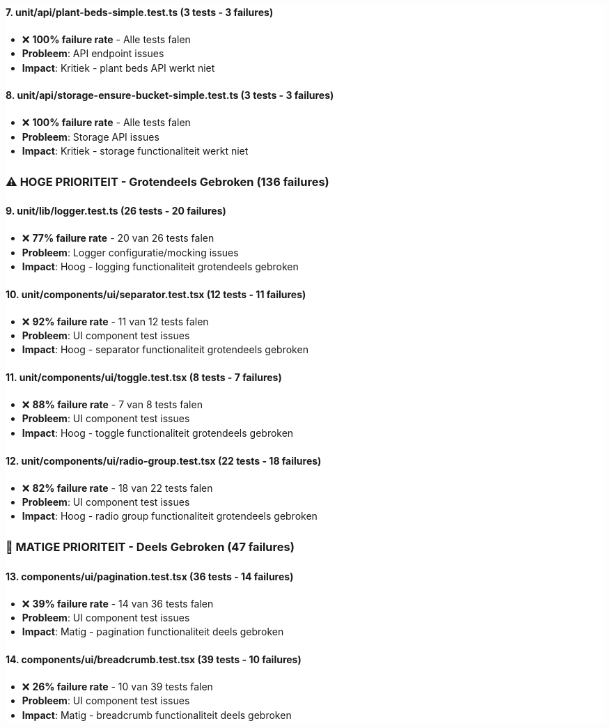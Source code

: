 #### **7. unit/api/plant-beds-simple.test.ts (3 tests - 3 failures)**
- ❌ **100% failure rate** - Alle tests falen
- **Probleem**: API endpoint issues
- **Impact**: Kritiek - plant beds API werkt niet

#### **8. unit/api/storage-ensure-bucket-simple.test.ts (3 tests - 3 failures)**
- ❌ **100% failure rate** - Alle tests falen
- **Probleem**: Storage API issues
- **Impact**: Kritiek - storage functionaliteit werkt niet

### **⚠️ HOGE PRIORITEIT - Grotendeels Gebroken (136 failures)**

#### **9. unit/lib/logger.test.ts (26 tests - 20 failures)**
- ❌ **77% failure rate** - 20 van 26 tests falen
- **Probleem**: Logger configuratie/mocking issues
- **Impact**: Hoog - logging functionaliteit grotendeels gebroken

#### **10. unit/components/ui/separator.test.tsx (12 tests - 11 failures)**
- ❌ **92% failure rate** - 11 van 12 tests falen
- **Probleem**: UI component test issues
- **Impact**: Hoog - separator functionaliteit grotendeels gebroken

#### **11. unit/components/ui/toggle.test.tsx (8 tests - 7 failures)**
- ❌ **88% failure rate** - 7 van 8 tests falen
- **Probleem**: UI component test issues
- **Impact**: Hoog - toggle functionaliteit grotendeels gebroken

#### **12. unit/components/ui/radio-group.test.tsx (22 tests - 18 failures)**
- ❌ **82% failure rate** - 18 van 22 tests falen
- **Probleem**: UI component test issues
- **Impact**: Hoog - radio group functionaliteit grotendeels gebroken

### **🔧 MATIGE PRIORITEIT - Deels Gebroken (47 failures)**

#### **13. components/ui/pagination.test.tsx (36 tests - 14 failures)**
- ❌ **39% failure rate** - 14 van 36 tests falen
- **Probleem**: UI component test issues
- **Impact**: Matig - pagination functionaliteit deels gebroken

#### **14. components/ui/breadcrumb.test.tsx (39 tests - 10 failures)**
- ❌ **26% failure rate** - 10 van 39 tests falen
- **Probleem**: UI component test issues
- **Impact**: Matig - breadcrumb functionaliteit deels gebroken

